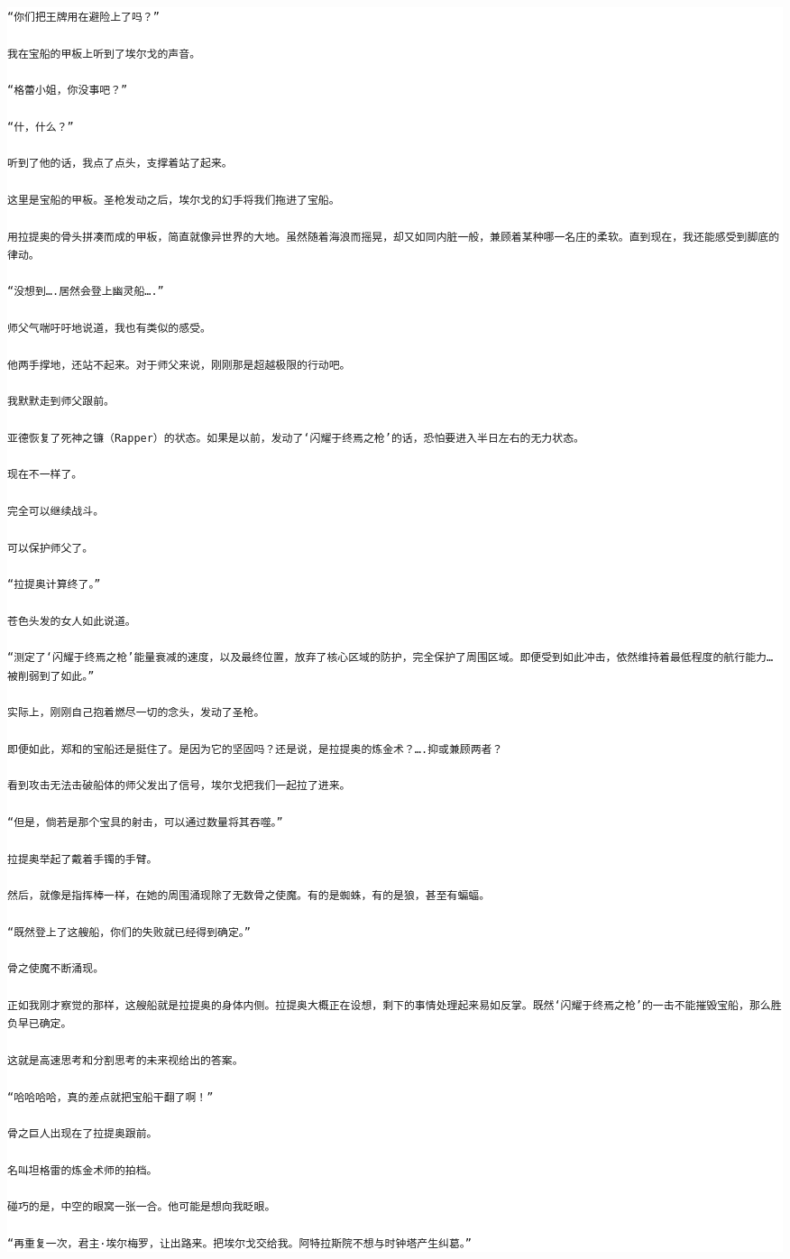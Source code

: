 	“你们把王牌用在避险上了吗？”

	我在宝船的甲板上听到了埃尔戈的声音。

	“格蕾小姐，你没事吧？”

	“什，什么？”

	听到了他的话，我点了点头，支撑着站了起来。

	这里是宝船的甲板。圣枪发动之后，埃尔戈的幻手将我们拖进了宝船。

	用拉提奥的骨头拼凑而成的甲板，简直就像异世界的大地。虽然随着海浪而摇晃，却又如同内脏一般，兼顾着某种哪一名庄的柔软。直到现在，我还能感受到脚底的律动。

	“没想到….居然会登上幽灵船….”

	师父气喘吁吁地说道，我也有类似的感受。

	他两手撑地，还站不起来。对于师父来说，刚刚那是超越极限的行动吧。

	我默默走到师父跟前。

	亚德恢复了死神之镰（Rapper）的状态。如果是以前，发动了‘闪耀于终焉之枪’的话，恐怕要进入半日左右的无力状态。

	现在不一样了。

	完全可以继续战斗。

	可以保护师父了。

	“拉提奥计算终了。”

	苍色头发的女人如此说道。

	“测定了‘闪耀于终焉之枪’能量衰减的速度，以及最终位置，放弃了核心区域的防护，完全保护了周围区域。即便受到如此冲击，依然维持着最低程度的航行能力…被削弱到了如此。”

	实际上，刚刚自己抱着燃尽一切的念头，发动了圣枪。

	即便如此，郑和的宝船还是挺住了。是因为它的坚固吗？还是说，是拉提奥的炼金术？….抑或兼顾两者？

	看到攻击无法击破船体的师父发出了信号，埃尔戈把我们一起拉了进来。

	“但是，倘若是那个宝具的射击，可以通过数量将其吞噬。”

	拉提奥举起了戴着手镯的手臂。

	然后，就像是指挥棒一样，在她的周围涌现除了无数骨之使魔。有的是蜘蛛，有的是狼，甚至有蝙蝠。

	“既然登上了这艘船，你们的失败就已经得到确定。”

	骨之使魔不断涌现。

	正如我刚才察觉的那样，这艘船就是拉提奥的身体内侧。拉提奥大概正在设想，剩下的事情处理起来易如反掌。既然‘闪耀于终焉之枪’的一击不能摧毁宝船，那么胜负早已确定。

	这就是高速思考和分割思考的未来视给出的答案。

	“哈哈哈哈，真的差点就把宝船干翻了啊！”

	骨之巨人出现在了拉提奥跟前。

	名叫坦格雷的炼金术师的拍档。

	碰巧的是，中空的眼窝一张一合。他可能是想向我眨眼。

	“再重复一次，君主·埃尔梅罗，让出路来。把埃尔戈交给我。阿特拉斯院不想与时钟塔产生纠葛。”
